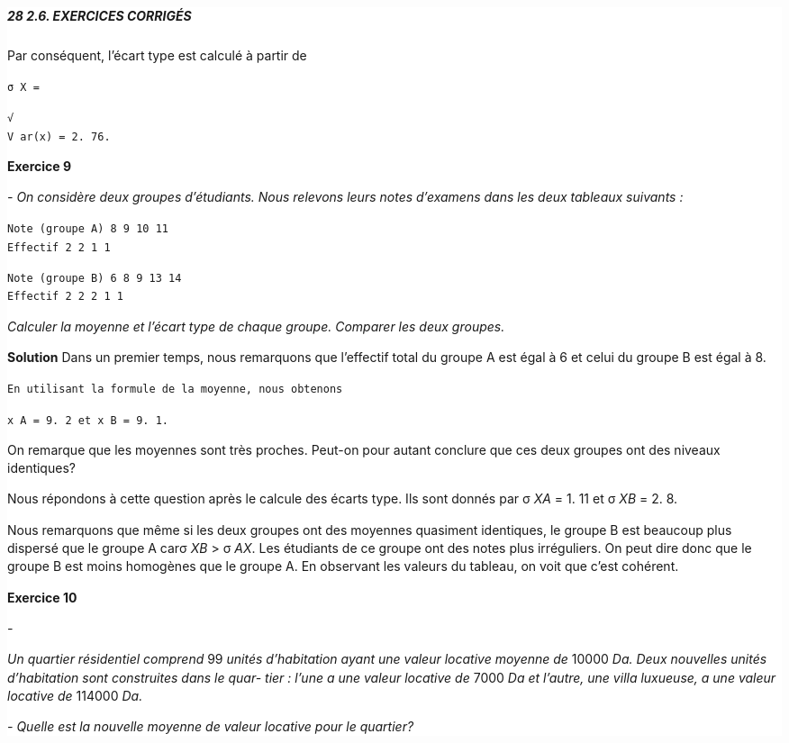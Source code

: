 
##### 28 2.6. EXERCICES CORRIGÉS

Par conséquent, l’écart type est calculé à partir de

```
σ X =
```
```
√
V ar(x) = 2. 76.
```
**Exercice 9**

_- On considère deux groupes d’étudiants. Nous relevons leurs notes d’examens dans les deux
tableaux suivants :_

```
Note (groupe A) 8 9 10 11
Effectif 2 2 1 1
```
```
Note (groupe B) 6 8 9 13 14
Effectif 2 2 2 1 1
```
_Calculer la moyenne et l’écart type de chaque groupe. Comparer les deux groupes._

**Solution** Dans un premier temps, nous remarquons que l’effectif total du groupe A est égal
à 6 et celui du groupe B est égal à 8.

```
En utilisant la formule de la moyenne, nous obtenons
```
```
x A = 9. 2 et x B = 9. 1.
```
On remarque que les moyennes sont très proches. Peut-on pour autant conclure que ces
deux groupes ont des niveaux identiques?

Nous répondons à cette question après le calcule des écarts type. Ils sont donnés
par
σ _XA_ = 1. 11 et σ _XB_ = 2. 8.

Nous remarquons que même si les deux groupes ont des moyennes quasiment identiques,
le groupe B est beaucoup plus dispersé que le groupe A carσ _XB_ > σ _AX_. Les étudiants de ce
groupe ont des notes plus irréguliers. On peut dire donc que le groupe B est moins homogènes
que le groupe A. En observant les valeurs du tableau, on voit que c’est cohérent.

**Exercice 10**

_-_

_Un quartier résidentiel comprend_ 99 _unités d’habitation ayant une valeur locative
moyenne de_ 10000 _Da. Deux nouvelles unités d’habitation sont construites dans le quar-
tier : l’une a une valeur locative de_ 7000 _Da et l’autre, une villa luxueuse, a une valeur
locative de_ 114000 _Da._

_- Quelle est la nouvelle moyenne de valeur locative pour le quartier?_
